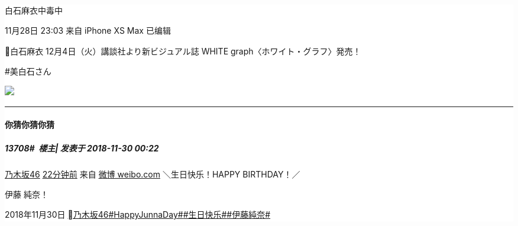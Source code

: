 




白石麻衣中毒中 

11月28日 23:03 来自 iPhone XS Max 已编辑

白石麻衣 12月4日（火）講談社より新ビジュアル誌 WHITE graph〈ホワイト・グラフ〉発売！ 

#美白石さん ​​​​



<img src="http://wx3.sinaimg.cn/large/005wqTWXly1fxo6awweddj30sk0sktdi.jpg" referrerpolicy="no-referrer">







-----

####  你猜你猜你猜  
##### 13708#         楼主| 发表于 2018-11-30 00:22



[乃木坂46](https://weibo.com/u/6372196907?refer_flag=0000015010_&amp;from=feed&amp;loc=nickname)
[22分钟前](https://weibo.com/6372196907/H4Y7mtTIG?ref=home&amp;rid=9_0_8_3071710865794405494_0_0) 来自 [微博 weibo.com](http://app.weibo.com/t/feed/6vtZb0)
＼生日快乐！HAPPY BIRTHDAY！／

伊藤 純奈！

2018年11月30日
[乃木坂46](http://huati.weibo.com/234706)[#HappyJunnaDay#](http://s.weibo.com/weibo/%23HappyJunnaDay%23)[#生日快乐#](http://s.weibo.com/weibo/%23%E7%94%9F%E6%97%A5%E5%BF%AB%E4%B9%90%23)[#伊藤純奈#](http://s.weibo.com/weibo/%23%E4%BC%8A%E8%97%A4%E7%B4%94%E5%A5%88%23) ​​​​


